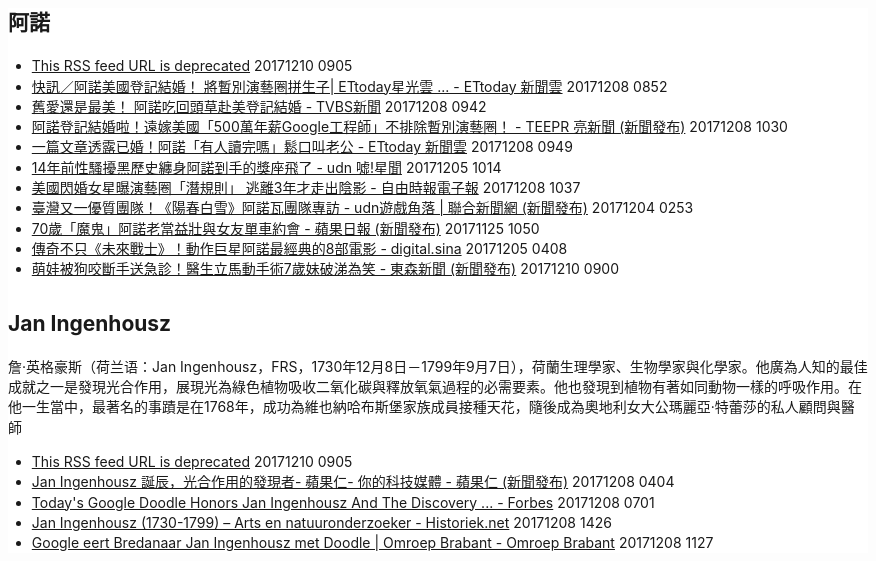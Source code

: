## 阿諾


- [This RSS feed URL is deprecated](0 "This RSS feed URL is deprecated") 20171210 0905
- [快訊／阿諾美國登記結婚！ 將暫別演藝圈拼生子| ETtoday星光雲 ... - ETtoday 新聞雲](https://star.ettoday.net/news/1068777?t=%E5%BF%AB%E8%A8%8A%EF%BC%8F%E9%98%BF%E8%AB%BE%E7%BE%8E%E5%9C%8B%E7%99%BB%E8%A8%98%E7%B5%90%E5%A9%9A%EF%BC%81%E3%80%80%E5%B0%87%E6%9A%AB%E5%88%A5%E6%BC%94%E8%97%9D%E5%9C%88%E6%8B%BC%E7%94%9F%E5%AD%90 "快訊／阿諾美國登記結婚！ 將暫別演藝圈拼生子| ETtoday星光雲 ... - ETtoday 新聞雲") 20171208 0852
- [舊愛還是最美！ 阿諾吃回頭草赴美登記結婚 - TVBS新聞](https://news.tvbs.com.tw/entertainment/832866 "舊愛還是最美！ 阿諾吃回頭草赴美登記結婚 - TVBS新聞") 20171208 0942
- [阿諾登記結婚啦！遠嫁美國「500萬年薪Google工程師」不排除暫別演藝圈！ - TEEPR 亮新聞 (新聞發布)](http://www.teepr.com/853220/cindyleung/%E9%98%BF%E8%AB%BE%E7%B5%90%E5%A9%9A/ "阿諾登記結婚啦！遠嫁美國「500萬年薪Google工程師」不排除暫別演藝圈！ - TEEPR 亮新聞 (新聞發布)") 20171208 1030
- [一篇文章透露已婚！阿諾「有人讀完嗎」鬆口叫老公 - ETtoday 新聞雲](http://www.ettoday.net/news/20171208/1068821.htm?t=%E4%B8%80%E7%AF%87%E6%96%87%E7%AB%A0%E9%80%8F%E9%9C%B2%E5%B7%B2%E5%A9%9A%EF%BC%81%E9%98%BF%E8%AB%BE%E3%80%8C%E6%9C%89%E4%BA%BA%E8%AE%80%E5%AE%8C%E5%97%8E%E3%80%8D%E9%AC%86%E5%8F%A3%E5%8F%AB%E8%80%81%E5%85%AC "一篇文章透露已婚！阿諾「有人讀完嗎」鬆口叫老公 - ETtoday 新聞雲") 20171208 0949
- [14年前性騷擾黑歷史纏身阿諾到手的獎座飛了 - udn 噓!星聞](https://stars.udn.com/star/story/10091/2857803 "14年前性騷擾黑歷史纏身阿諾到手的獎座飛了 - udn 噓!星聞") 20171205 1014
- [美國閃婚女星曝演藝圈「潛規則」 逃離3年才走出陰影 - 自由時報電子報](http://ent.ltn.com.tw/news/breakingnews/2277632 "美國閃婚女星曝演藝圈「潛規則」 逃離3年才走出陰影 - 自由時報電子報") 20171208 1037
- [臺灣又一優質團隊！《陽春白雪》阿諾瓦團隊專訪 - udn遊戲角落 | 聯合新聞網 (新聞發布)](https://game.udn.com/game/story/10925/2854615 "臺灣又一優質團隊！《陽春白雪》阿諾瓦團隊專訪 - udn遊戲角落 | 聯合新聞網 (新聞發布)") 20171204 0253
- [70歲「魔鬼」阿諾老當益壯與女友單車約會 - 蘋果日報 (新聞發布)](https://tw.appledaily.com/new/realtime/20171125/1247875/ "70歲「魔鬼」阿諾老當益壯與女友單車約會 - 蘋果日報 (新聞發布)") 20171125 1050
- [傳奇不只《未來戰士》！動作巨星阿諾最經典的8部電影 - digital.sina](http://www.sina.com.hk/news/article/20171205/0/5/2/%E5%82%B3%E5%A5%87%E4%B8%8D%E5%8F%AA-%E7%B5%82%E7%B5%90%E8%80%85-%E5%8B%95%E4%BD%9C%E5%B7%A8%E6%98%9F%E6%96%BD%E7%93%A6%E8%BE%9B%E6%A0%BC%E6%9C%80%E7%B6%93%E5%85%B8%E7%9A%848%E9%83%A8%E9%9B%BB%E5%BD%B1-8200287.html "傳奇不只《未來戰士》！動作巨星阿諾最經典的8部電影 - digital.sina") 20171205 0408
- [萌娃被狗咬斷手送急診！醫生立馬動手術7歲妹破涕為笑 - 東森新聞 (新聞發布)](https://news.ebc.net.tw/news.php?nid=89749 "萌娃被狗咬斷手送急診！醫生立馬動手術7歲妹破涕為笑 - 東森新聞 (新聞發布)") 20171210 0900

## Jan Ingenhousz

詹·英格豪斯（荷兰语：Jan Ingenhousz，FRS，1730年12月8日－1799年9月7日），荷蘭生理學家、生物學家與化學家。他廣為人知的最佳成就之一是發現光合作用，展現光為綠色植物吸收二氧化碳與釋放氧氣過程的必需要素。他也發現到植物有著如同動物一樣的呼吸作用。在他一生當中，最著名的事蹟是在1768年，成功為維也納哈布斯堡家族成員接種天花，隨後成為奧地利女大公瑪麗亞·特蕾莎的私人顧問與醫師
- [This RSS feed URL is deprecated](0 "This RSS feed URL is deprecated") 20171210 0905
- [Jan Ingenhousz 誕辰，光合作用的發現者- 蘋果仁- 你的科技媒體 - 蘋果仁 (新聞發布)](https://applealmond.com/posts/22887 "Jan Ingenhousz 誕辰，光合作用的發現者- 蘋果仁- 你的科技媒體 - 蘋果仁 (新聞發布)") 20171208 0404
- [Today's Google Doodle Honors Jan Ingenhousz And The Discovery ... - Forbes](https://www.forbes.com/sites/kionasmith/2017/12/08/todays-google-doodle-honors-jan-ingenhousz-and-the-discovery-of-photosynthesis/ "Today's Google Doodle Honors Jan Ingenhousz And The Discovery ... - Forbes") 20171208 0701
- [Jan Ingenhousz (1730-1799) – Arts en natuuronderzoeker - Historiek.net](https://historiek.net/jan-ingenhousz-fotosynthese-pokken/73489/ "Jan Ingenhousz (1730-1799) – Arts en natuuronderzoeker - Historiek.net") 20171208 1426
- [Google eert Bredanaar Jan Ingenhousz met Doodle | Omroep Brabant - Omroep Brabant](http://www.omroepbrabant.nl/?news/272383922/Google+eert+Bredanaar+Jan+Ingenhousz+met+Doodle.aspx "Google eert Bredanaar Jan Ingenhousz met Doodle | Omroep Brabant - Omroep Brabant") 20171208 1127
